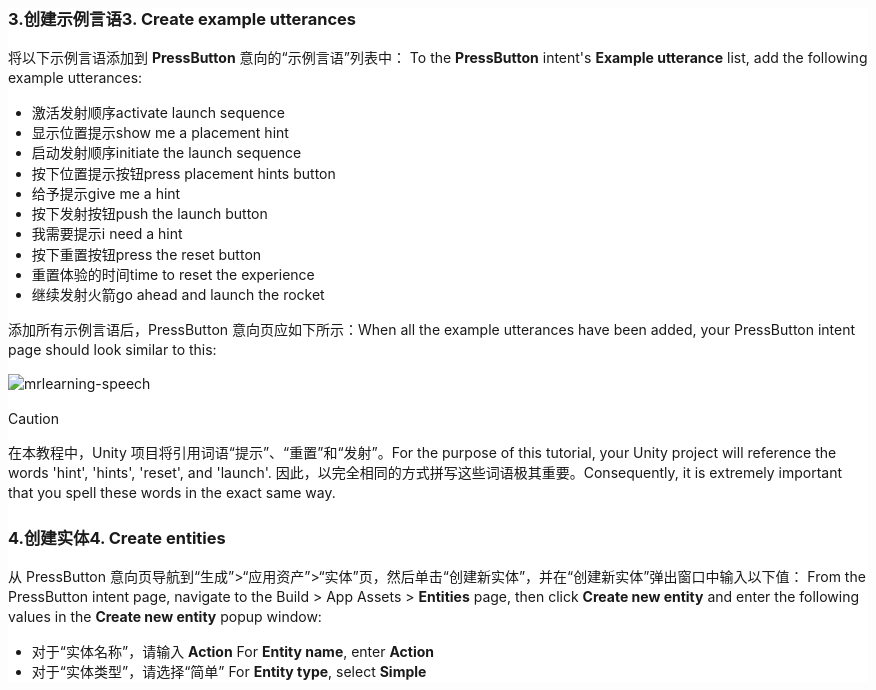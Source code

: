 ### <a name="3-create-example-utterances"></a><span data-ttu-id="168df-176">3.创建示例言语</span><span class="sxs-lookup"><span data-stu-id="168df-176">3. Create example utterances</span></span>

<span data-ttu-id="168df-177">将以下示例言语添加到 **PressButton** 意向的“示例言语”列表中： </span><span class="sxs-lookup"><span data-stu-id="168df-177">To the **PressButton** intent's **Example utterance** list, add the following example utterances:</span></span>

* <span data-ttu-id="168df-178">激活发射顺序</span><span class="sxs-lookup"><span data-stu-id="168df-178">activate launch sequence</span></span>
* <span data-ttu-id="168df-179">显示位置提示</span><span class="sxs-lookup"><span data-stu-id="168df-179">show me a placement hint</span></span>
* <span data-ttu-id="168df-180">启动发射顺序</span><span class="sxs-lookup"><span data-stu-id="168df-180">initiate the launch sequence</span></span>
* <span data-ttu-id="168df-181">按下位置提示按钮</span><span class="sxs-lookup"><span data-stu-id="168df-181">press placement hints button</span></span>
* <span data-ttu-id="168df-182">给予提示</span><span class="sxs-lookup"><span data-stu-id="168df-182">give me a hint</span></span>
* <span data-ttu-id="168df-183">按下发射按钮</span><span class="sxs-lookup"><span data-stu-id="168df-183">push the launch button</span></span>
* <span data-ttu-id="168df-184">我需要提示</span><span class="sxs-lookup"><span data-stu-id="168df-184">i need a hint</span></span>
* <span data-ttu-id="168df-185">按下重置按钮</span><span class="sxs-lookup"><span data-stu-id="168df-185">press the reset button</span></span>
* <span data-ttu-id="168df-186">重置体验的时间</span><span class="sxs-lookup"><span data-stu-id="168df-186">time to reset the experience</span></span>
* <span data-ttu-id="168df-187">继续发射火箭</span><span class="sxs-lookup"><span data-stu-id="168df-187">go ahead and launch the rocket</span></span>

<span data-ttu-id="168df-188">添加所有示例言语后，PressButton 意向页应如下所示：</span><span class="sxs-lookup"><span data-stu-id="168df-188">When all the example utterances have been added, your PressButton intent page should look similar to this:</span></span>

![mrlearning-speech](images/mrlearning-speech/tutorial4-section3-step3-1.png)

> [!CAUTION]
> <span data-ttu-id="168df-190">在本教程中，Unity 项目将引用词语“提示”、“重置”和“发射”。</span><span class="sxs-lookup"><span data-stu-id="168df-190">For the purpose of this tutorial, your Unity project will reference the words 'hint', 'hints', 'reset', and 'launch'.</span></span> <span data-ttu-id="168df-191">因此，以完全相同的方式拼写这些词语极其重要。</span><span class="sxs-lookup"><span data-stu-id="168df-191">Consequently, it is extremely important that you spell these words in the exact same way.</span></span>

### <a name="4-create-entities"></a><span data-ttu-id="168df-192">4.创建实体</span><span class="sxs-lookup"><span data-stu-id="168df-192">4. Create entities</span></span>

<span data-ttu-id="168df-193">从 PressButton 意向页导航到“生成”>“应用资产”>“实体”页，然后单击“创建新实体”，并在“创建新实体”弹出窗口中输入以下值：   </span><span class="sxs-lookup"><span data-stu-id="168df-193">From the PressButton intent page, navigate to the Build > App Assets > **Entities** page, then click **Create new entity** and enter the following values in the **Create new entity** popup window:</span></span>

* <span data-ttu-id="168df-194">对于“实体名称”，请输入 **Action** </span><span class="sxs-lookup"><span data-stu-id="168df-194">For **Entity name**, enter **Action**</span></span>
* <span data-ttu-id="168df-195">对于“实体类型”，请选择“简单”  </span><span class="sxs-lookup"><span data-stu-id="168df-195">For **Entity type**, select **Simple**</span></span>
